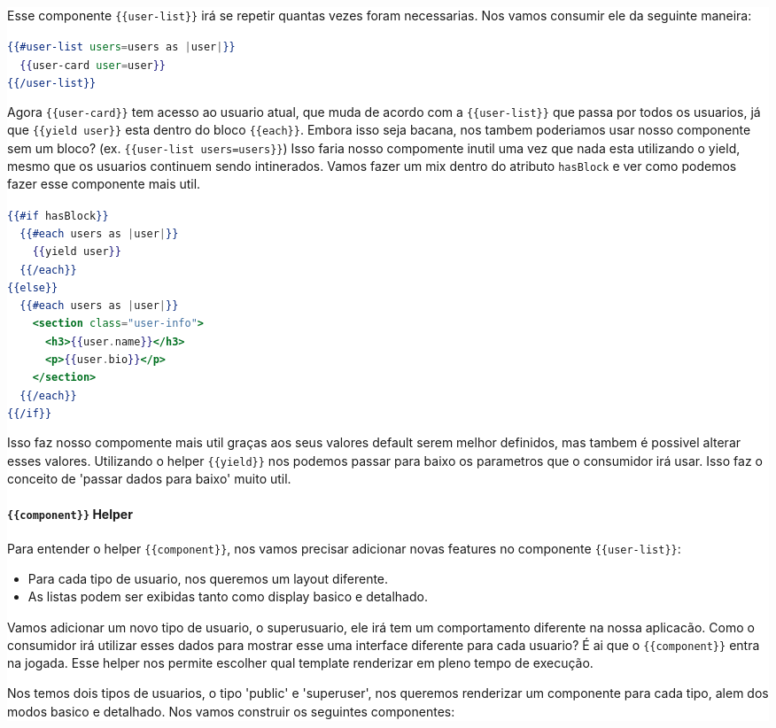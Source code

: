 Esse componente `{{user-list}}` irá se repetir quantas vezes foram necessarias.
Nos vamos consumir ele da seguinte maneira:

```app/users/template.hbs
{{#user-list users=users as |user|}}
  {{user-card user=user}}
{{/user-list}}
```

Agora `{{user-card}}` tem acesso ao usuario atual, que muda de acordo com a `{{user-list}}` que passa por todos os usuarios, já que 
`{{yield user}}` esta dentro do bloco `{{each}}`. Embora isso seja bacana, nos tambem poderiamos usar nosso componente sem um bloco?
(ex. `{{user-list users=users}}`) Isso faria nosso compomente inutil uma vez que nada esta utilizando o yield,
mesmo que os usuarios continuem sendo intinerados. Vamos fazer um mix dentro do atributo `hasBlock` e ver como 
podemos fazer esse componente mais util.

```app/components/user-list/template.hbs
{{#if hasBlock}}
  {{#each users as |user|}}
    {{yield user}}
  {{/each}}
{{else}}
  {{#each users as |user|}}
    <section class="user-info">
      <h3>{{user.name}}</h3>
      <p>{{user.bio}}</p>
    </section>
  {{/each}}
{{/if}}
```

Isso faz nosso compomente mais util graças aos seus valores default serem melhor definidos,
mas tambem é possivel alterar esses valores. Utilizando o helper `{{yield}}` nos podemos passar para baixo
os parametros que o consumidor irá usar. Isso faz o conceito de 'passar dados para baixo' muito util.

#### `{{component}}` Helper

Para entender o  helper `{{component}}`, nos vamos precisar adicionar novas features no componente `{{user-list}}`:

* Para cada tipo de usuario, nos queremos um layout diferente.
* As listas podem ser exibidas tanto como display basico e detalhado.

Vamos adicionar um novo tipo de usuario, o superusuario, ele irá tem um comportamento diferente na nossa aplicacão. 
Como o consumidor irá utilizar esses dados para mostrar esse uma interface diferente para cada usuario? É ai que o 
`{{component}}` entra na jogada. Esse helper nos permite escolher qual template renderizar em pleno tempo de execução.

Nos temos dois tipos de usuarios, o tipo 'public' e 'superuser', nos queremos renderizar um componente
para cada tipo, alem dos modos basico e detalhado. Nos vamos construir os seguintes componentes:
